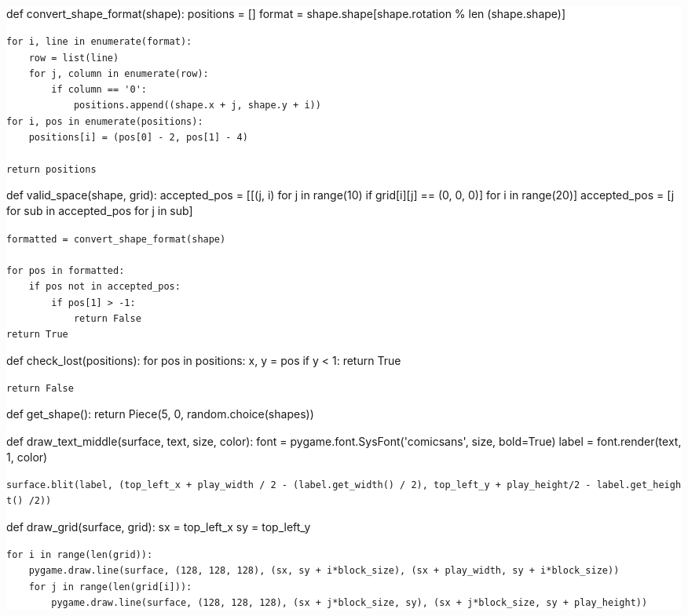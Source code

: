 
def convert_shape_format(shape):
    positions = []
    format = shape.shape[shape.rotation % len (shape.shape)]

    for i, line in enumerate(format):
        row = list(line)
        for j, column in enumerate(row):
            if column == '0':
                positions.append((shape.x + j, shape.y + i))
    for i, pos in enumerate(positions):
        positions[i] = (pos[0] - 2, pos[1] - 4)

    return positions

def valid_space(shape, grid):
    accepted_pos = [[(j, i) for j in range(10) if grid[i][j] == (0, 0, 0)] for i in range(20)]
    accepted_pos = [j for sub in accepted_pos for j in sub]

    formatted = convert_shape_format(shape)

    for pos in formatted:
        if pos not in accepted_pos:
            if pos[1] > -1:
                return False
    return True


def check_lost(positions):
    for pos in positions:
        x, y = pos
        if y < 1:
            return True

    return False


def get_shape():
    return Piece(5, 0, random.choice(shapes))


def draw_text_middle(surface, text, size, color):
    font = pygame.font.SysFont('comicsans', size, bold=True)
    label = font.render(text, 1, color)

    surface.blit(label, (top_left_x + play_width / 2 - (label.get_width() / 2), top_left_y + play_height/2 - label.get_height() /2))


def draw_grid(surface, grid):
    sx = top_left_x
    sy = top_left_y

    for i in range(len(grid)):
        pygame.draw.line(surface, (128, 128, 128), (sx, sy + i*block_size), (sx + play_width, sy + i*block_size))
        for j in range(len(grid[i])):
            pygame.draw.line(surface, (128, 128, 128), (sx + j*block_size, sy), (sx + j*block_size, sy + play_height))
